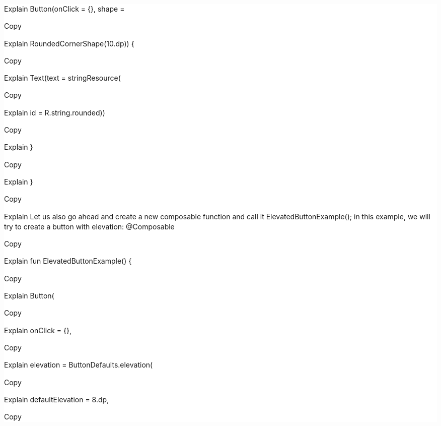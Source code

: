 Explain
    Button(onClick = {}, shape =

Copy

Explain
    RoundedCornerShape(10.dp)) {

Copy

Explain
        Text(text = stringResource(

Copy

Explain
            id = R.string.rounded))

Copy

Explain
    }

Copy

Explain
}

Copy

Explain
Let us also go ahead and create a new composable function and call it ElevatedButtonExample(); in this example, we will try to create a button with elevation:
@Composable

Copy

Explain
fun ElevatedButtonExample() {

Copy

Explain
    Button(

Copy

Explain
        onClick = {},

Copy

Explain
        elevation = ButtonDefaults.elevation(

Copy

Explain
            defaultElevation = 8.dp,

Copy

